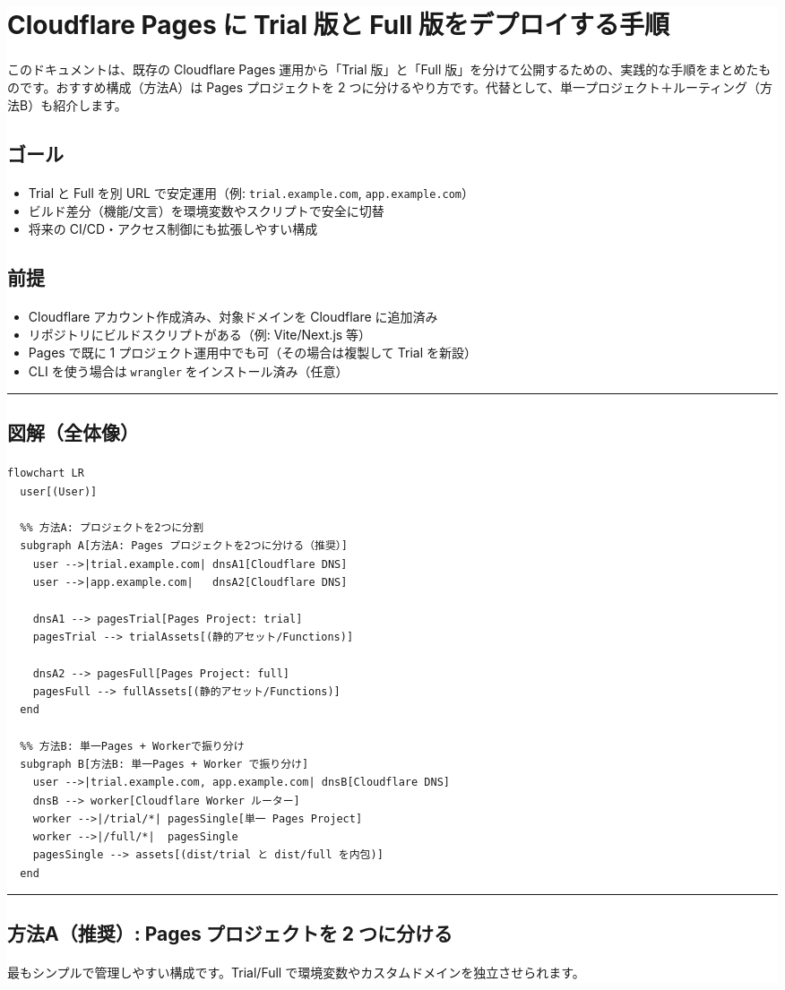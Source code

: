 # Cloudflare Pages に Trial 版と Full 版をデプロイする手順

このドキュメントは、既存の Cloudflare Pages 運用から「Trial 版」と「Full 版」を分けて公開するための、実践的な手順をまとめたものです。おすすめ構成（方法A）は Pages プロジェクトを 2 つに分けるやり方です。代替として、単一プロジェクト＋ルーティング（方法B）も紹介します。

## ゴール
- Trial と Full を別 URL で安定運用（例: `trial.example.com`, `app.example.com`）
- ビルド差分（機能/文言）を環境変数やスクリプトで安全に切替
- 将来の CI/CD・アクセス制御にも拡張しやすい構成

## 前提
- Cloudflare アカウント作成済み、対象ドメインを Cloudflare に追加済み
- リポジトリにビルドスクリプトがある（例: Vite/Next.js 等）
- Pages で既に 1 プロジェクト運用中でも可（その場合は複製して Trial を新設）
- CLI を使う場合は `wrangler` をインストール済み（任意）

---

## 図解（全体像）

```mermaid
flowchart LR
  user[(User)]

  %% 方法A: プロジェクトを2つに分割
  subgraph A[方法A: Pages プロジェクトを2つに分ける（推奨）]
    user -->|trial.example.com| dnsA1[Cloudflare DNS]
    user -->|app.example.com|   dnsA2[Cloudflare DNS]

    dnsA1 --> pagesTrial[Pages Project: trial]
    pagesTrial --> trialAssets[(静的アセット/Functions)]

    dnsA2 --> pagesFull[Pages Project: full]
    pagesFull --> fullAssets[(静的アセット/Functions)]
  end

  %% 方法B: 単一Pages + Workerで振り分け
  subgraph B[方法B: 単一Pages + Worker で振り分け]
    user -->|trial.example.com, app.example.com| dnsB[Cloudflare DNS]
    dnsB --> worker[Cloudflare Worker ルーター]
    worker -->|/trial/*| pagesSingle[単一 Pages Project]
    worker -->|/full/*|  pagesSingle
    pagesSingle --> assets[(dist/trial と dist/full を内包)]
  end
```

---

## 方法A（推奨）: Pages プロジェクトを 2 つに分ける
最もシンプルで管理しやすい構成です。Trial/Full で環境変数やカスタムドメインを独立させられます。
